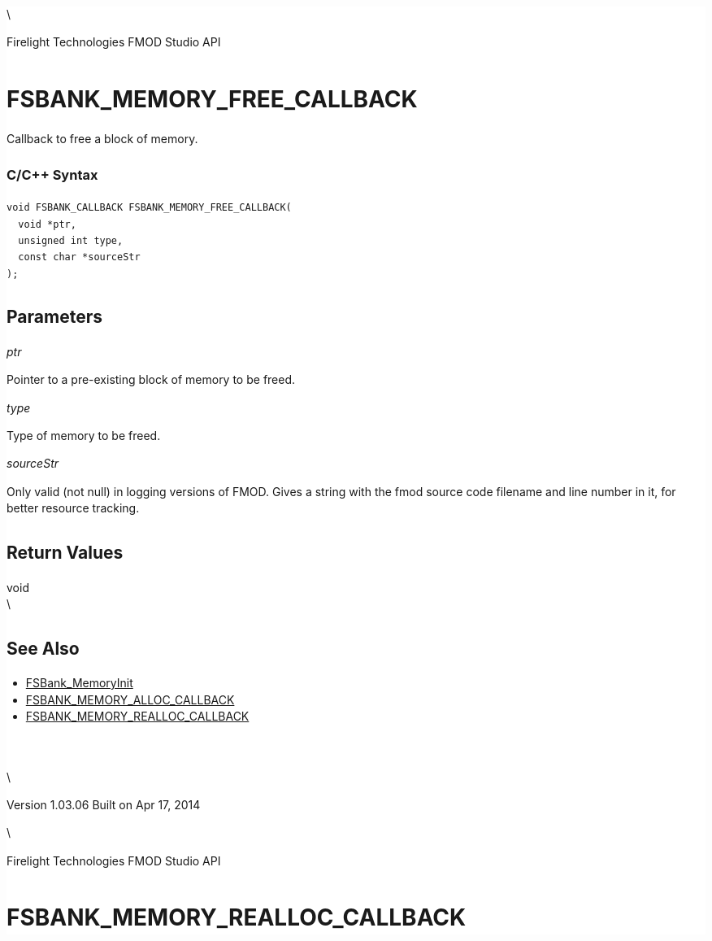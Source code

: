 \

Firelight Technologies FMOD Studio API

FSBANK\_MEMORY\_FREE\_CALLBACK
==============================

Callback to free a block of memory.

### C/C++ Syntax

``` {.syntax}
void FSBANK_CALLBACK FSBANK_MEMORY_FREE_CALLBACK(
  void *ptr,
  unsigned int type,
  const char *sourceStr
);
```

Parameters
----------

*ptr*

Pointer to a pre-existing block of memory to be freed.

*type*

Type of memory to be freed.

*sourceStr*

Only valid (not null) in logging versions of FMOD. Gives a string with
the fmod source code filename and line number in it, for better resource
tracking.

Return Values
-------------

void\
 \

See Also
--------

-   [FSBank\_MemoryInit](FSBank_MemoryInit.html)
-   [FSBANK\_MEMORY\_ALLOC\_CALLBACK](FSBANK_MEMORY_ALLOC_CALLBACK.html)
-   [FSBANK\_MEMORY\_REALLOC\_CALLBACK](FSBANK_MEMORY_REALLOC_CALLBACK.html)

\
\
\

Version 1.03.06 Built on Apr 17, 2014

\

Firelight Technologies FMOD Studio API

FSBANK\_MEMORY\_REALLOC\_CALLBACK
=================================
